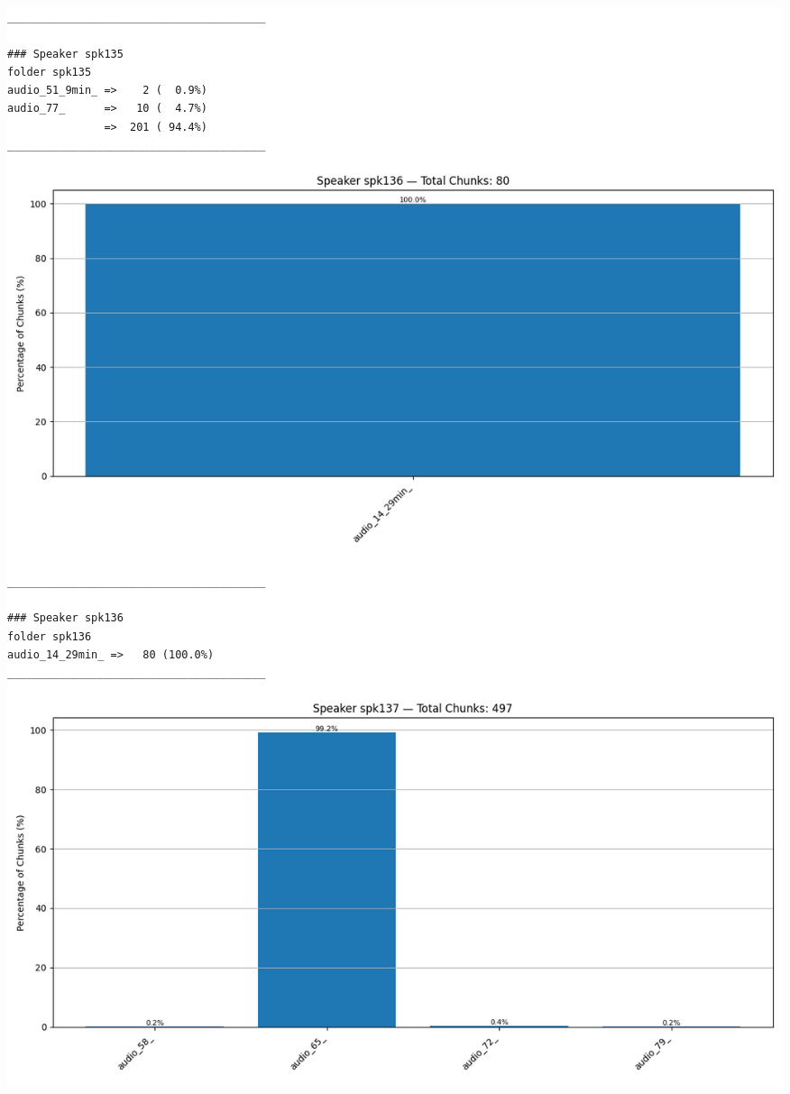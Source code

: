 ```
________________________________________

### Speaker spk135
folder spk135
audio_51_9min_ =>    2 (  0.9%)
audio_77_      =>   10 (  4.7%)
               =>  201 ( 94.4%)
________________________________________
```
![Speaker spk136 Distribution](speaker_distributions/spk136.png)

```
________________________________________

### Speaker spk136
folder spk136
audio_14_29min_ =>   80 (100.0%)
________________________________________
```
![Speaker spk137 Distribution](speaker_distributions/spk137.png)